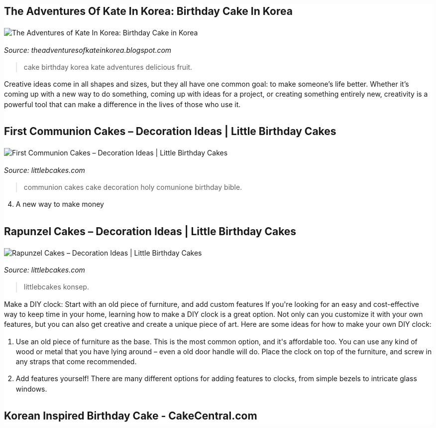     
## The Adventures Of Kate In Korea: Birthday Cake In Korea

<img loading=lazy src="http://2.bp.blogspot.com/-CtWa7ahWUSs/Th8DnUKbcgI/AAAAAAAAAy4/zi8FaaVo3pw/s1600/DSC02650.JPG" onerror="this.onerror=null;this.src='https://tse1.mm.bing.net/th?id=OIP.946EVsYdMxRxZp-ms-zB2wHaFj&amp;pid=15.1';" alt="The Adventures of Kate In Korea: Birthday Cake in Korea">

_Source: theadventuresofkateinkorea.blogspot.com_

>cake birthday korea kate adventures delicious fruit. 

	

Creative ideas come in all shapes and sizes, but they all have one common goal: to make someone’s life better. Whether it’s coming up with a new way to do something, coming up with ideas for a project, or creating something entirely new, creativity is a powerful tool that can make a difference in the lives of those who use it.

    
## First Communion Cakes – Decoration Ideas | Little Birthday Cakes

<img loading=lazy src="http://www.littlebcakes.com/wp-content/uploads/2014/02/Pictures-of-First-Communion-Cakes.jpg" onerror="this.onerror=null;this.src='https://tse2.mm.bing.net/th?id=OIP.zfnm4-BTchu_Sb08NsrPoQHaMF&amp;pid=15.1';" alt="First Communion Cakes – Decoration Ideas | Little Birthday Cakes">

_Source: littlebcakes.com_

>communion cakes cake decoration holy comunione birthday bible. 

	

4. A new way to make money 

    
## Rapunzel Cakes – Decoration Ideas | Little Birthday Cakes

<img loading=lazy src="https://www.littlebcakes.com/wp-content/uploads/2013/08/Rapunzel-Cake-Pan.jpg" onerror="this.onerror=null;this.src='https://tse3.mm.bing.net/th?id=OIP.tqgWB2Q-8wN5bo5QcUhSjQHaKI&amp;pid=15.1';" alt="Rapunzel Cakes – Decoration Ideas | Little Birthday Cakes">

_Source: littlebcakes.com_

>littlebcakes konsep. 

	

Make a DIY clock: Start with an old piece of furniture, and add custom features
If you're looking for an easy and cost-effective way to keep time in your home, learning how to make a DIY clock is a great option. Not only can you customize it with your own features, but you can also get creative and create a unique piece of art. Here are some ideas for how to make your own DIY clock:
1. Use an old piece of furniture as the base. This is the most common option, and it's affordable too. You can use any kind of wood or metal that you have lying around – even a old door handle will do. Place the clock on top of the furniture, and screw in any straps that come recommended.

2. Add features yourself! There are many different options for adding features to clocks, from simple bezels to intricate glass windows.

    
## Korean Inspired Birthday Cake - CakeCentral.com

